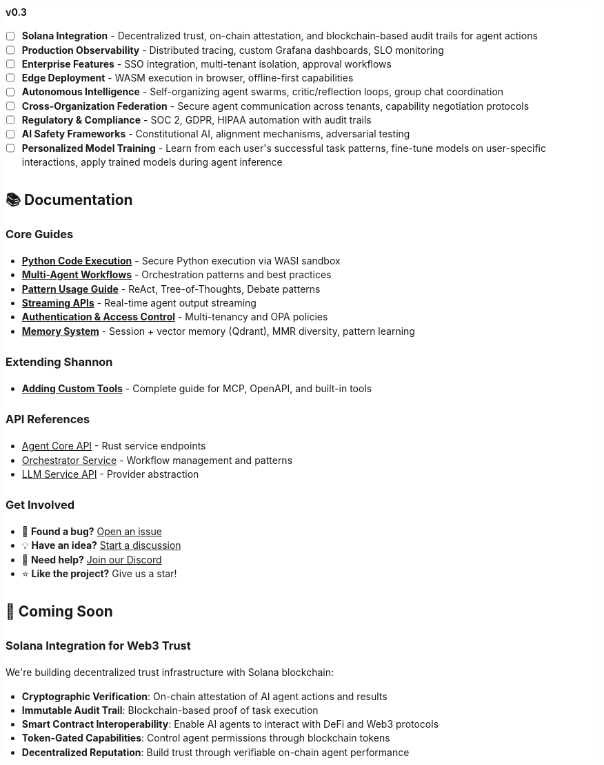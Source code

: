 **v0.3**
- [ ] **Solana Integration** - Decentralized trust, on-chain attestation, and blockchain-based audit trails for agent actions
- [ ] **Production Observability** - Distributed tracing, custom Grafana dashboards, SLO monitoring
- [ ] **Enterprise Features** - SSO integration, multi-tenant isolation, approval workflows
- [ ] **Edge Deployment** - WASM execution in browser, offline-first capabilities
- [ ] **Autonomous Intelligence** - Self-organizing agent swarms, critic/reflection loops, group chat coordination
- [ ] **Cross-Organization Federation** - Secure agent communication across tenants, capability negotiation protocols
- [ ] **Regulatory & Compliance** - SOC 2, GDPR, HIPAA automation with audit trails
- [ ] **AI Safety Frameworks** - Constitutional AI, alignment mechanisms, adversarial testing
- [ ] **Personalized Model Training** - Learn from each user's successful task patterns, fine-tune models on user-specific interactions, apply trained models during agent inference

## 📚 Documentation

### Core Guides
- [**Python Code Execution**](docs/python-code-execution.md) - Secure Python execution via WASI sandbox
- [**Multi-Agent Workflows**](docs/multi-agent-workflow-architecture.md) - Orchestration patterns and best practices
- [**Pattern Usage Guide**](docs/pattern-usage-guide.md) - ReAct, Tree-of-Thoughts, Debate patterns
- [**Streaming APIs**](docs/streaming-api.md) - Real-time agent output streaming
- [**Authentication & Access Control**](docs/authentication-and-multitenancy.md) - Multi-tenancy and OPA policies
- [**Memory System**](docs/memory-system-architecture.md) - Session + vector memory (Qdrant), MMR diversity, pattern learning

### Extending Shannon
- [**Adding Custom Tools**](docs/adding-custom-tools.md) - Complete guide for MCP, OpenAPI, and built-in tools

### API References
- [Agent Core API](docs/agent-core-api.md) - Rust service endpoints
- [Orchestrator Service](go/orchestrator/README.md) - Workflow management and patterns
- [LLM Service API](python/llm-service/README.md) - Provider abstraction

### Get Involved

- 🐛 **Found a bug?** [Open an issue](https://github.com/Kocoro-lab/Shannon/issues)
- 💡 **Have an idea?** [Start a discussion](https://github.com/Kocoro-lab/Shannon/discussions)
- 💬 **Need help?** [Join our Discord](https://discord.gg/NB7C2fMcQR)
- ⭐ **Like the project?** Give us a star!

## 🔮 Coming Soon

### Solana Integration for Web3 Trust
We're building decentralized trust infrastructure with Solana blockchain:
- **Cryptographic Verification**: On-chain attestation of AI agent actions and results
- **Immutable Audit Trail**: Blockchain-based proof of task execution
- **Smart Contract Interoperability**: Enable AI agents to interact with DeFi and Web3 protocols
- **Token-Gated Capabilities**: Control agent permissions through blockchain tokens
- **Decentralized Reputation**: Build trust through verifiable on-chain agent performance

